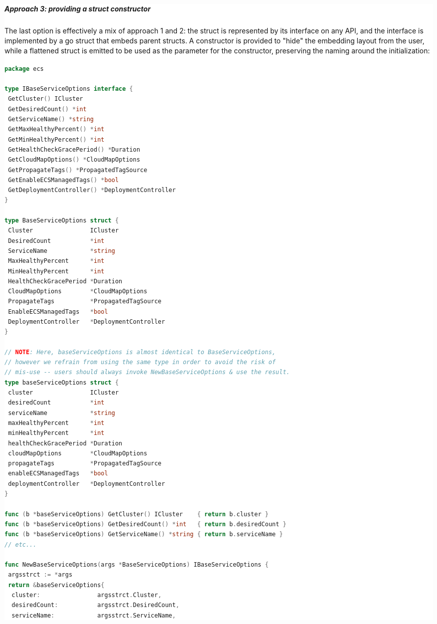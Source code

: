 ##### Approach 3: providing a struct constructor

The last option is effectively a mix of approach 1 and 2: the struct is represented by its interface on any API, and the interface is implemented
by a go struct that embeds parent structs. A constructor is provided to "hide" the embedding layout from the user, while a flattened struct is emitted
to be used as the parameter for the constructor, preserving the naming around the initialization:

```go
package ecs

type IBaseServiceOptions interface {
 GetCluster() ICluster
 GetDesiredCount() *int
 GetServiceName() *string
 GetMaxHealthyPercent() *int
 GetMinHealthyPercent() *int
 GetHealthCheckGracePeriod() *Duration
 GetCloudMapOptions() *CloudMapOptions
 GetPropagateTags() *PropagatedTagSource
 GetEnableECSManagedTags() *bool
 GetDeploymentController() *DeploymentController
}

type BaseServiceOptions struct {
 Cluster                ICluster
 DesiredCount           *int
 ServiceName            *string
 MaxHealthyPercent      *int
 MinHealthyPercent      *int
 HealthCheckGracePeriod *Duration
 CloudMapOptions        *CloudMapOptions
 PropagateTags          *PropagatedTagSource
 EnableECSManagedTags   *bool
 DeploymentController   *DeploymentController
}

// NOTE: Here, baseServiceOptions is almost identical to BaseServiceOptions,
// however we refrain from using the same type in order to avoid the risk of
// mis-use -- users should always invoke NewBaseServiceOptions & use the result.
type baseServiceOptions struct {
 cluster                ICluster
 desiredCount           *int
 serviceName            *string
 maxHealthyPercent      *int
 minHealthyPercent      *int
 healthCheckGracePeriod *Duration
 cloudMapOptions        *CloudMapOptions
 propagateTags          *PropagatedTagSource
 enableECSManagedTags   *bool
 deploymentController   *DeploymentController
}

func (b *baseServiceOptions) GetCluster() ICluster    { return b.cluster }
func (b *baseServiceOptions) GetDesiredCount() *int   { return b.desiredCount }
func (b *baseServiceOptions) GetServiceName() *string { return b.serviceName }
// etc...

func NewBaseServiceOptions(args *BaseServiceOptions) IBaseServiceOptions {
 argsstrct := *args
 return &baseServiceOptions{
  cluster:                argsstrct.Cluster,
  desiredCount:           argsstrct.DesiredCount,
  serviceName:            argsstrct.ServiceName,
```